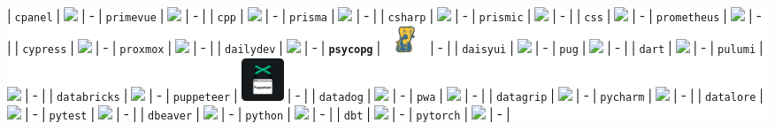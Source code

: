 | `cpanel`            | <img src="./icons/cpanel.svg" width="48" />            | -          | `primevue`         | <img src="./icons/primevue.svg" width="48" />          | -           |
| `cpp`               | <img src="./icons/cpp.svg" width="48" />               | -          | `prisma`           | <img src="./icons/prisma.svg" width="48" />            | -           |
| `csharp`            | <img src="./icons/csharp.svg" width="48" />            | -          | `prismic`          | <img src="./icons/prismic.svg" width="48" />           | -           |
| `css`               | <img src="./icons/css.svg" width="48" />               | -          | `prometheus`       | <img src="./icons/prometheus.svg" width="48" />        | -           |
| `cypress`           | <img src="./icons/cypress.svg" width="48" />           | -          | `proxmox`          | <img src="./icons/proxmox.svg" width="48" />           | -           |
| `dailydev`          | <img src="./icons/dailydev.svg" width="48" />          | -          | **`psycopg`**       | <img src="./icons/psycopg.svg" width="48" />           | -           |
| `daisyui`           | <img src="./icons/daisyui.svg" width="48" />           | -          | `pug`              | <img src="./icons/pug.svg" width="48" />               | -           |
| `dart`              | <img src="./icons/dart.svg" width="48" />              | -          | `pulumi`           | <img src="./icons/pulumi.svg" width="48" />            | -           |
| `databricks`        | <img src="./icons/databricks.svg" width="48" />        | -          | `puppeteer`        | <img src="./icons/puppeteer.svg" width="48" />         | -           |
| `datadog`           | <img src="./icons/datadog.svg" width="48" />           | -          | `pwa`              | <img src="./icons/pwa.svg" width="48" />               | -           |
| `datagrip`          | <img src="./icons/datagrip.svg" width="48" />          | -          | `pycharm`          | <img src="./icons/pycharm.svg" width="48" />           | -           |
| `datalore`          | <img src="./icons/datalore.svg" width="48" />          | -          | `pytest`           | <img src="./icons/pytest.svg" width="48" />            | -           |
| `dbeaver`           | <img src="./icons/dbeaver.svg" width="48" />           | -          | `python`           | <img src="./icons/python.svg" width="48" />            | -           |
| `dbt`               | <img src="./icons/dbt.svg" width="48" />               | -          | `pytorch`          | <img src="./icons/pytorch.svg" width="48" />           | -           |